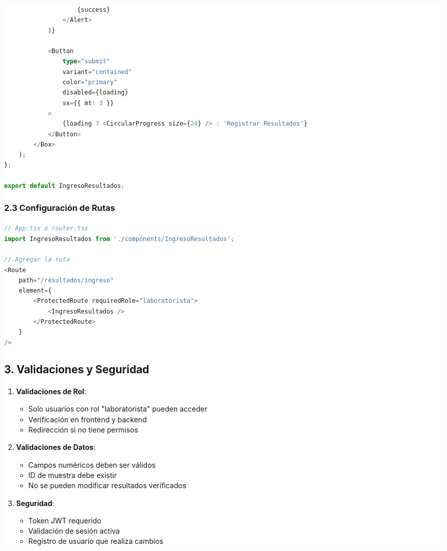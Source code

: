 ```typescript
                    {success}
                </Alert>
            )}

            <Button
                type="submit"
                variant="contained"
                color="primary"
                disabled={loading}
                sx={{ mt: 3 }}
            >
                {loading ? <CircularProgress size={24} /> : 'Registrar Resultados'}
            </Button>
        </Box>
    );
};

export default IngresoResultados;
```

### 2.3 Configuración de Rutas
```typescript
// App.tsx o router.tsx
import IngresoResultados from './components/IngresoResultados';

// Agregar la ruta
<Route 
    path="/resultados/ingreso" 
    element={
        <ProtectedRoute requiredRole="laboratorista">
            <IngresoResultados />
        </ProtectedRoute>
    } 
/>
```

## 3. Validaciones y Seguridad

1. **Validaciones de Rol**:
   - Solo usuarios con rol "laboratorista" pueden acceder
   - Verificación en frontend y backend
   - Redirección si no tiene permisos

2. **Validaciones de Datos**:
   - Campos numéricos deben ser válidos
   - ID de muestra debe existir
   - No se pueden modificar resultados verificados

3. **Seguridad**:
   - Token JWT requerido
   - Validación de sesión activa
   - Registro de usuario que realiza cambios
